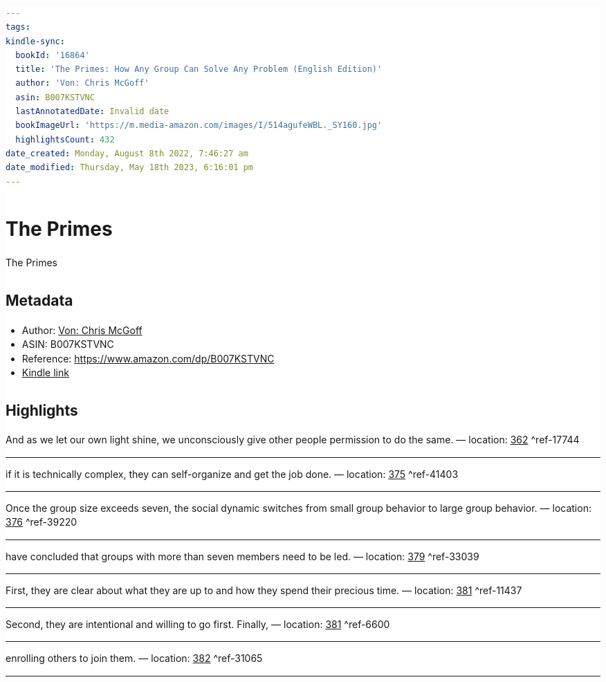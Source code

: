 ```yaml
---
tags: 
kindle-sync:
  bookId: '16864'
  title: 'The Primes: How Any Group Can Solve Any Problem (English Edition)'
  author: 'Von: Chris McGoff'
  asin: B007KSTVNC
  lastAnnotatedDate: Invalid date
  bookImageUrl: 'https://m.media-amazon.com/images/I/514agufeWBL._SY160.jpg'
  highlightsCount: 432
date_created: Monday, August 8th 2022, 7:46:27 am
date_modified: Thursday, May 18th 2023, 6:16:01 pm
---
```

# The Primes
The Primes
## Metadata
* Author: [Von: Chris McGoff](https://www.amazon.comundefined)
* ASIN: B007KSTVNC
* Reference: https://www.amazon.com/dp/B007KSTVNC
* [Kindle link](kindle://book?action=open&asin=B007KSTVNC)

## Highlights
And as we let our own light shine, we unconsciously give other people permission to do the same. — location: [362](kindle://book?action=open&asin=B007KSTVNC&location=362) ^ref-17744

---
if it is technically complex, they can self-organize and get the job done. — location: [375](kindle://book?action=open&asin=B007KSTVNC&location=375) ^ref-41403

---
Once the group size exceeds seven, the social dynamic switches from small group behavior to large group behavior. — location: [376](kindle://book?action=open&asin=B007KSTVNC&location=376) ^ref-39220

---
have concluded that groups with more than seven members need to be led. — location: [379](kindle://book?action=open&asin=B007KSTVNC&location=379) ^ref-33039

---
First, they are clear about what they are up to and how they spend their precious time. — location: [381](kindle://book?action=open&asin=B007KSTVNC&location=381) ^ref-11437

---
Second, they are intentional and willing to go first. Finally, — location: [381](kindle://book?action=open&asin=B007KSTVNC&location=381) ^ref-6600

---
enrolling others to join them. — location: [382](kindle://book?action=open&asin=B007KSTVNC&location=382) ^ref-31065

---